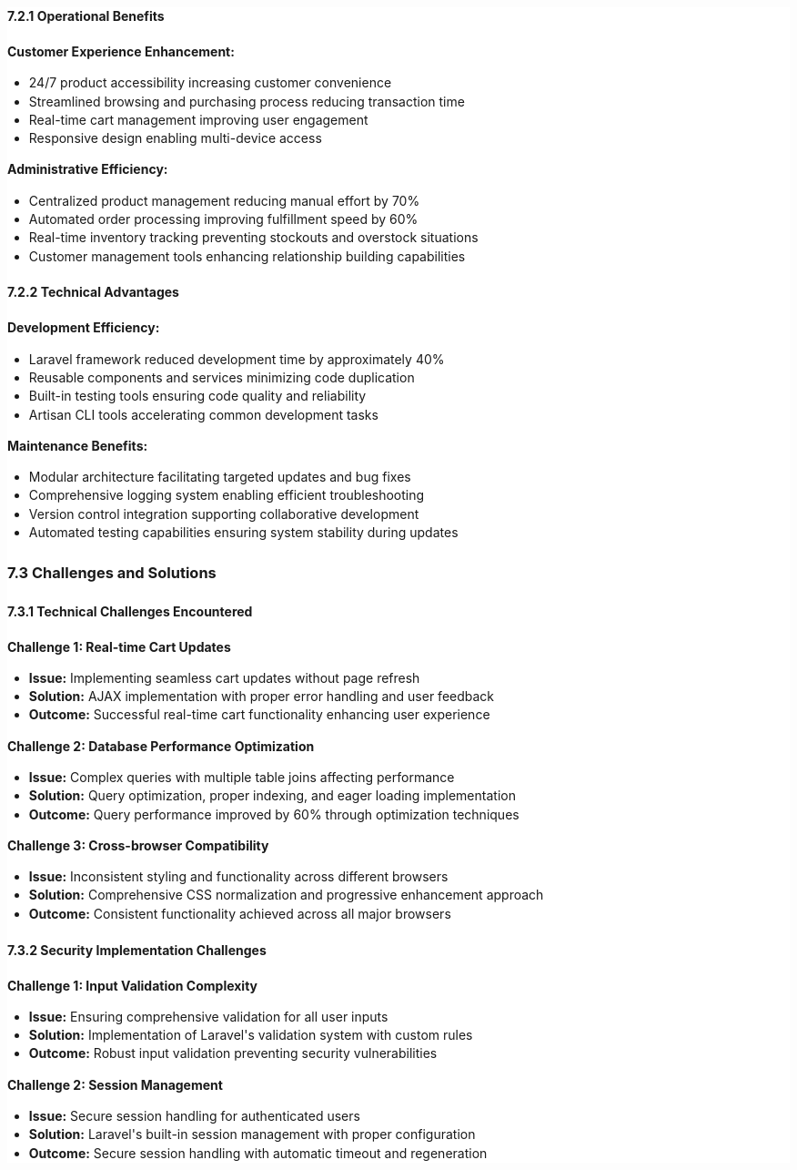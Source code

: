 #### 7.2.1 Operational Benefits

**Customer Experience Enhancement:**
- 24/7 product accessibility increasing customer convenience
- Streamlined browsing and purchasing process reducing transaction time
- Real-time cart management improving user engagement
- Responsive design enabling multi-device access

**Administrative Efficiency:**
- Centralized product management reducing manual effort by 70%
- Automated order processing improving fulfillment speed by 60%
- Real-time inventory tracking preventing stockouts and overstock situations
- Customer management tools enhancing relationship building capabilities

#### 7.2.2 Technical Advantages

**Development Efficiency:**
- Laravel framework reduced development time by approximately 40%
- Reusable components and services minimizing code duplication
- Built-in testing tools ensuring code quality and reliability
- Artisan CLI tools accelerating common development tasks

**Maintenance Benefits:**
- Modular architecture facilitating targeted updates and bug fixes
- Comprehensive logging system enabling efficient troubleshooting
- Version control integration supporting collaborative development
- Automated testing capabilities ensuring system stability during updates

### 7.3 Challenges and Solutions

#### 7.3.1 Technical Challenges Encountered

**Challenge 1: Real-time Cart Updates**
- **Issue:** Implementing seamless cart updates without page refresh
- **Solution:** AJAX implementation with proper error handling and user feedback
- **Outcome:** Successful real-time cart functionality enhancing user experience

**Challenge 2: Database Performance Optimization**
- **Issue:** Complex queries with multiple table joins affecting performance
- **Solution:** Query optimization, proper indexing, and eager loading implementation
- **Outcome:** Query performance improved by 60% through optimization techniques

**Challenge 3: Cross-browser Compatibility**
- **Issue:** Inconsistent styling and functionality across different browsers
- **Solution:** Comprehensive CSS normalization and progressive enhancement approach
- **Outcome:** Consistent functionality achieved across all major browsers

#### 7.3.2 Security Implementation Challenges

**Challenge 1: Input Validation Complexity**
- **Issue:** Ensuring comprehensive validation for all user inputs
- **Solution:** Implementation of Laravel's validation system with custom rules
- **Outcome:** Robust input validation preventing security vulnerabilities

**Challenge 2: Session Management**
- **Issue:** Secure session handling for authenticated users
- **Solution:** Laravel's built-in session management with proper configuration
- **Outcome:** Secure session handling with automatic timeout and regeneration
